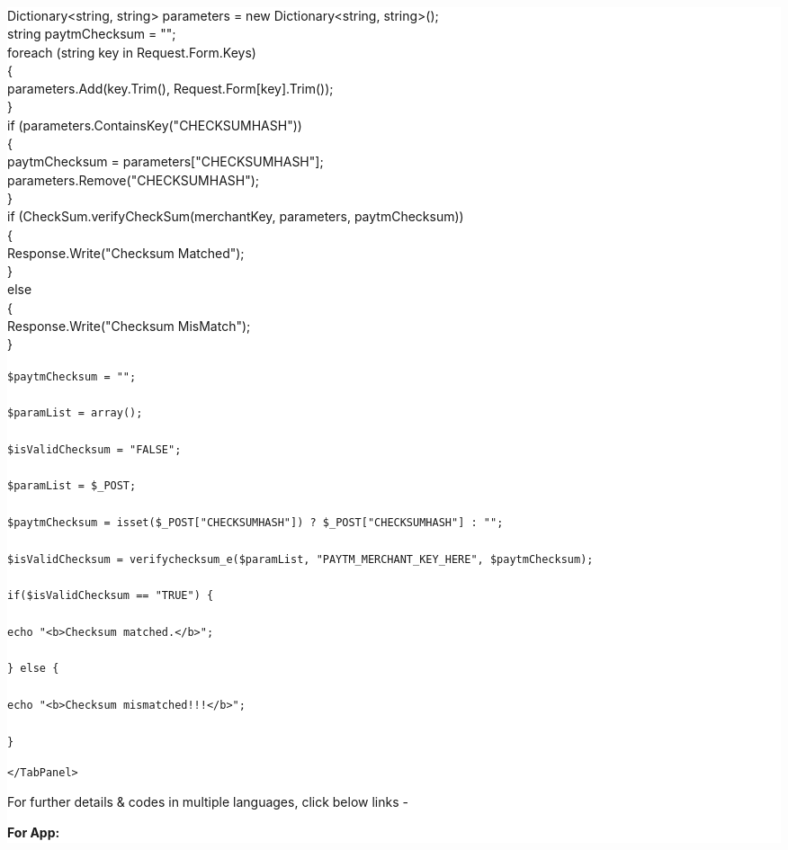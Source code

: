 Dictionary&lt;<span className="hljs-keyword">string</span>, <span className="hljs-keyword">string</span>&gt; parameters = <span className="hljs-keyword">new</span> Dictionary&lt;<span className="hljs-keyword">string</span>, <span className="hljs-keyword">string</span>&gt;();<br/>
<span className="hljs-keyword">string</span> paytmChecksum = <span className="hljs-string">""</span>;<br/>
<span className="hljs-keyword">foreach</span> (<span className="hljs-keyword">string</span> key <span className="hljs-keyword">in</span> Request.Form.Keys)<br/>
&#123;<br/>
    parameters.Add(key.Trim(), Request.Form[key].Trim());<br/>
&#125;<br/>
<span className="hljs-keyword">if</span> (parameters.ContainsKey(<span className="hljs-string">"CHECKSUMHASH"</span>))<br/>
&#123;<br/>
    paytmChecksum = parameters[<span className="hljs-string">"CHECKSUMHASH"</span>];<br/>
    parameters.Remove(<span className="hljs-string">"CHECKSUMHASH"</span>);<br/>
&#125;<br/>
<span className="hljs-keyword">if</span> (CheckSum.verifyCheckSum(merchantKey, parameters, paytmChecksum))<br/>
&#123;<br/>
    Response.Write(<span className="hljs-string">"Checksum Matched"</span>);<br/>
&#125;<br/>
<span className="hljs-keyword">else</span><br/>
&#123;<br/>
    Response.Write(<span className="hljs-string">"Checksum MisMatch"</span>);<br/>
&#125;</code></pre>
    </TabPanel>
		<TabPanel tabId="php">
<pre><code className="hljs language-php">$paytmChecksum = <span className="hljs-string">""</span>;<br/>
$paramList = <span className="hljs-keyword">array</span>();<br/>
$isValidChecksum = <span className="hljs-string">"FALSE"</span>;<br/>
$paramList = $_POST;<br/>
$paytmChecksum = <span className="hljs-keyword">isset</span>($_POST[<span className="hljs-string">"CHECKSUMHASH"</span>]) ? $_POST[<span className="hljs-string">"CHECKSUMHASH"</span>] : <span className="hljs-string">""</span>;<br/>
$isValidChecksum = verifychecksum_e($paramList, <span className="hljs-string">"PAYTM_MERCHANT_KEY_HERE"</span>, $paytmChecksum);<br/>
<span className="hljs-keyword">if</span>($isValidChecksum == <span className="hljs-string">"TRUE"</span>) &#123;<br/>
<span className="hljs-keyword">echo</span>&nbsp;<span className="hljs-string">"&lt;b&gt;Checksum matched.&lt;/b&gt;"</span>;<br/>
&#125; <span className="hljs-keyword">else</span> &#123;<br/>
<span className="hljs-keyword">echo</span> <span className="hljs-string">"&lt;b&gt;Checksum mismatched!!!&lt;/b&gt;"</span>;<br/>
&#125;</code></pre>
    </TabPanel>
</Tabs>
</div>

For further details & codes in multiple languages, click below links - 

**For App:**
